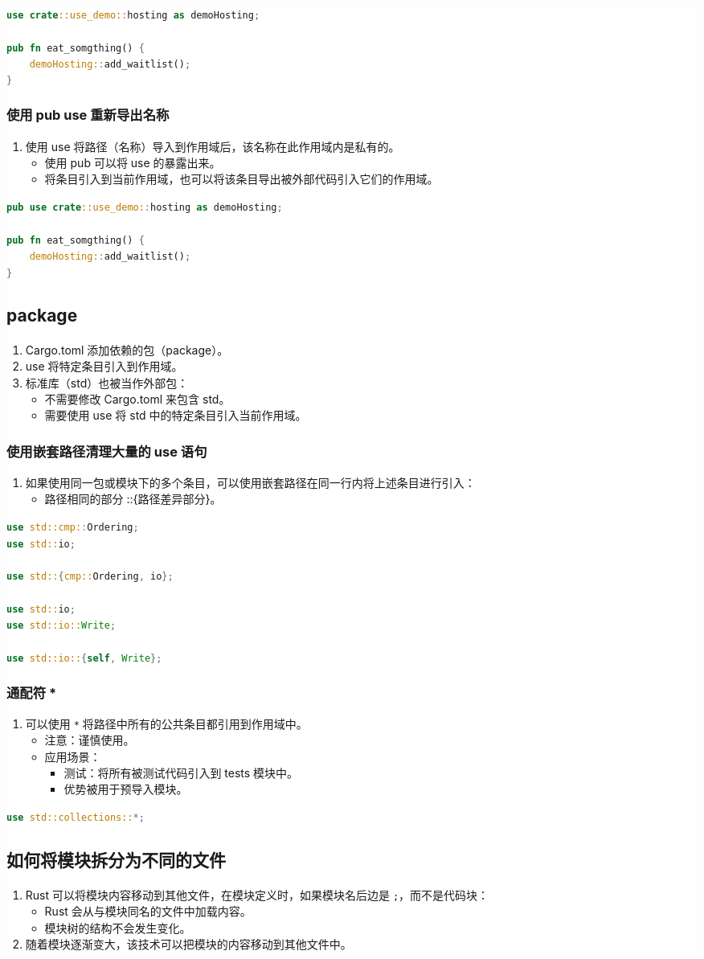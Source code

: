 ```rust
use crate::use_demo::hosting as demoHosting;

pub fn eat_somgthing() {
    demoHosting::add_waitlist();
}
```

### 使用 pub use 重新导出名称

1. 使用 use 将路径（名称）导入到作用域后，该名称在此作用域内是私有的。
   - 使用 pub 可以将 use 的暴露出来。
   - 将条目引入到当前作用域，也可以将该条目导出被外部代码引入它们的作用域。

```rust
pub use crate::use_demo::hosting as demoHosting;

pub fn eat_somgthing() {
    demoHosting::add_waitlist();
}
```

## package

1. Cargo.toml 添加依赖的包（package）。
2. use 将特定条目引入到作用域。
3. 标准库（std）也被当作外部包：
   - 不需要修改 Cargo.toml 来包含 std。
   - 需要使用 use 将 std 中的特定条目引入当前作用域。

### 使用嵌套路径清理大量的 use 语句

1. 如果使用同一包或模块下的多个条目，可以使用嵌套路径在同一行内将上述条目进行引入：
   - 路径相同的部分 ::{路径差异部分}。

```rust
use std::cmp::Ordering;
use std::io;

use std::{cmp::Ordering, io};

use std::io;
use std::io::Write;

use std::io::{self, Write};
```

### 通配符 \*

1. 可以使用 `*` 将路径中所有的公共条目都引用到作用域中。
   - 注意：谨慎使用。
   - 应用场景：
     - 测试：将所有被测试代码引入到 tests 模块中。
     - 优势被用于预导入模块。

```rust
use std::collections::*;
```

## 如何将模块拆分为不同的文件

1. Rust 可以将模块内容移动到其他文件，在模块定义时，如果模块名后边是 `;`，而不是代码块：
   - Rust 会从与模块同名的文件中加载内容。
   - 模块树的结构不会发生变化。
2. 随着模块逐渐变大，该技术可以把模块的内容移动到其他文件中。
